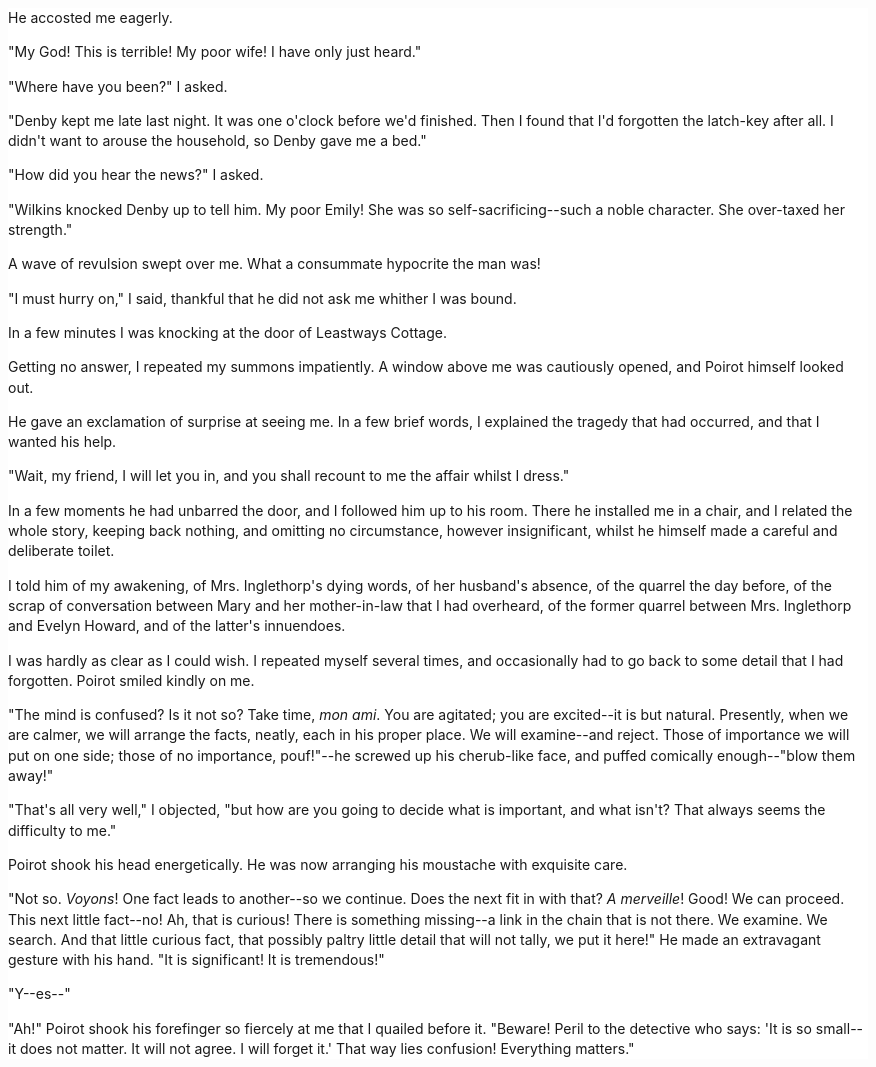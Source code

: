 He accosted me eagerly. 

"My God! This is terrible! My poor wife! I have only just heard." 

"Where have you been?" I asked. 

"Denby kept me late last night. It was one o'clock before we'd finished. Then I found that I'd forgotten the latch-key after all. I didn't want to arouse the household, so Denby gave me a bed." 

"How did you hear the news?" I asked. 

"Wilkins knocked Denby up to tell him. My poor Emily! She was so self-sacrificing--such a noble character. She over-taxed her strength." 

A wave of revulsion swept over me. What a consummate hypocrite the man was! 

"I must hurry on," I said, thankful that he did not ask me whither I was bound. 

In a few minutes I was knocking at the door of Leastways Cottage. 

Getting no answer, I repeated my summons impatiently. A window above me was cautiously opened, and Poirot himself looked out. 

He gave an exclamation of surprise at seeing me. In a few brief words, I explained the tragedy that had occurred, and that I wanted his help. 

"Wait, my friend, I will let you in, and you shall recount to me the affair whilst I dress." 

In a few moments he had unbarred the door, and I followed him up to his room. There he installed me in a chair, and I related the whole story, keeping back nothing, and omitting no circumstance, however insignificant, whilst he himself made a careful and deliberate toilet. 

I told him of my awakening, of Mrs. Inglethorp's dying words, of her husband's absence, of the quarrel the day before, of the scrap of conversation between Mary and her mother-in-law that I had overheard, of the former quarrel between Mrs. Inglethorp and Evelyn Howard, and of the latter's innuendoes. 

I was hardly as clear as I could wish. I repeated myself several times, and occasionally had to go back to some detail that I had forgotten. Poirot smiled kindly on me. 

"The mind is confused? Is it not so? Take time, _mon ami_. You are agitated; you are excited--it is but natural. Presently, when we are calmer, we will arrange the facts, neatly, each in his proper place. We will examine--and reject. Those of importance we will put on one side; those of no importance, pouf!"--he screwed up his cherub-like face, and puffed comically enough--"blow them away!" 

"That's all very well," I objected, "but how are you going to decide what is important, and what isn't? That always seems the difficulty to me." 

Poirot shook his head energetically. He was now arranging his moustache with exquisite care. 

"Not so. _Voyons_! One fact leads to another--so we continue. Does the next fit in with that? _A merveille_! Good! We can proceed. This next little fact--no! Ah, that is curious! There is something missing--a link in the chain that is not there. We examine. We search. And that little curious fact, that possibly paltry little detail that will not tally, we put it here!" He made an extravagant gesture with his hand. "It is significant! It is tremendous!" 

"Y--es--" 

"Ah!" Poirot shook his forefinger so fiercely at me that I quailed before it. "Beware! Peril to the detective who says: 'It is so small--it does not matter. It will not agree. I will forget it.' That way lies confusion! Everything matters." 
